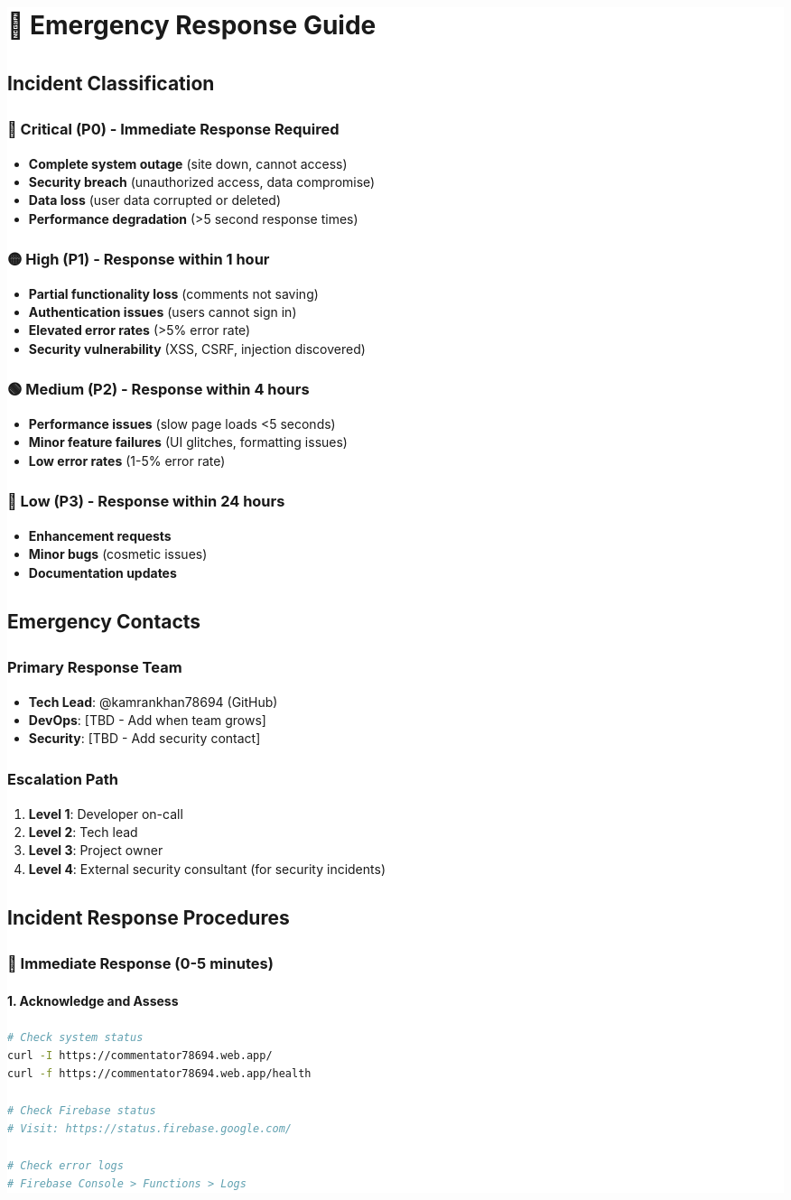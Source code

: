 # 🚨 Emergency Response Guide

## Incident Classification

### 🔴 Critical (P0) - Immediate Response Required
- **Complete system outage** (site down, cannot access)
- **Security breach** (unauthorized access, data compromise)
- **Data loss** (user data corrupted or deleted)
- **Performance degradation** (>5 second response times)

### 🟡 High (P1) - Response within 1 hour
- **Partial functionality loss** (comments not saving)
- **Authentication issues** (users cannot sign in)
- **Elevated error rates** (>5% error rate)
- **Security vulnerability** (XSS, CSRF, injection discovered)

### 🟢 Medium (P2) - Response within 4 hours
- **Performance issues** (slow page loads <5 seconds)
- **Minor feature failures** (UI glitches, formatting issues)
- **Low error rates** (1-5% error rate)

### 🔵 Low (P3) - Response within 24 hours
- **Enhancement requests**
- **Minor bugs** (cosmetic issues)
- **Documentation updates**

## Emergency Contacts

### Primary Response Team
- **Tech Lead**: @kamrankhan78694 (GitHub)
- **DevOps**: [TBD - Add when team grows]
- **Security**: [TBD - Add security contact]

### Escalation Path
1. **Level 1**: Developer on-call
2. **Level 2**: Tech lead
3. **Level 3**: Project owner
4. **Level 4**: External security consultant (for security incidents)

## Incident Response Procedures

### 🚨 Immediate Response (0-5 minutes)

#### 1. Acknowledge and Assess
```bash
# Check system status
curl -I https://commentator78694.web.app/
curl -f https://commentator78694.web.app/health

# Check Firebase status
# Visit: https://status.firebase.google.com/

# Check error logs
# Firebase Console > Functions > Logs
```

